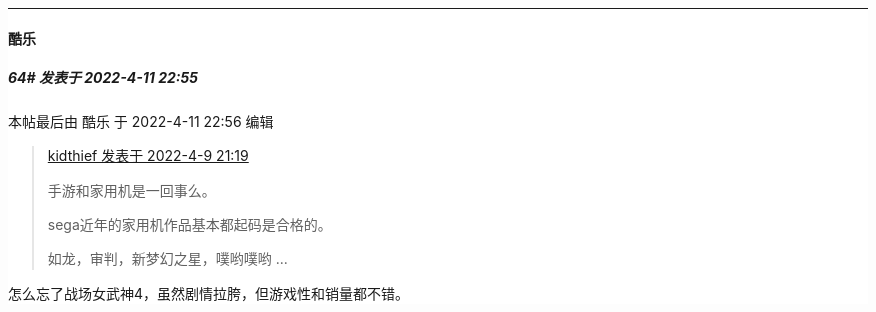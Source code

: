 

*****

####  酷乐  
##### 64#       发表于 2022-4-11 22:55

 本帖最后由 酷乐 于 2022-4-11 22:56 编辑 
<blockquote><a href="httphttps://bbs.saraba1st.com/2b/forum.php?mod=redirect&amp;goto=findpost&amp;pid=55381687&amp;ptid=2063566" target="_blank">kidthief 发表于 2022-4-9 21:19</a>

手游和家用机是一回事么。

sega近年的家用机作品基本都起码是合格的。

如龙，审判，新梦幻之星，噗哟噗哟 ...</blockquote>

怎么忘了战场女武神4，虽然剧情拉胯，但游戏性和销量都不错。

